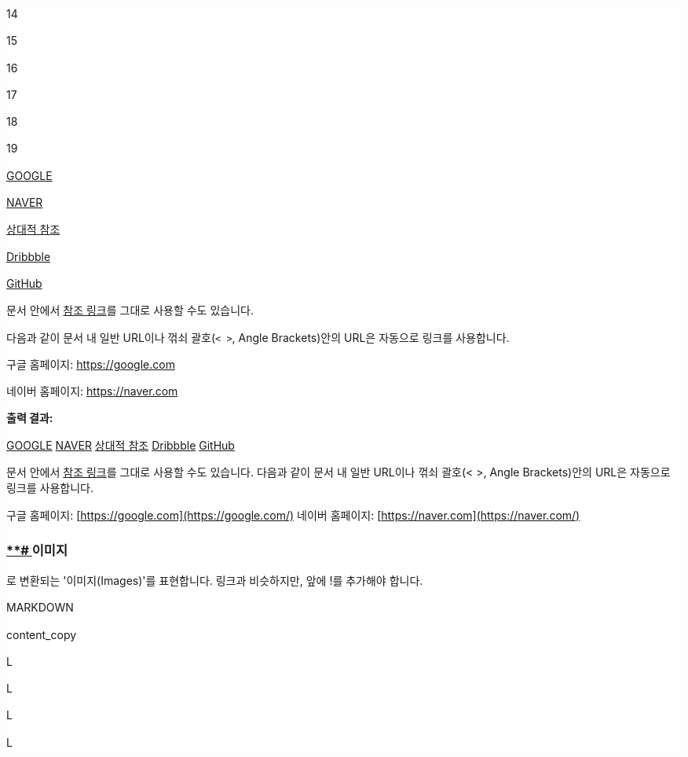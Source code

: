 14

15

16

17

18

19

[GOOGLE](https://google.com)

[NAVER](https://naver.com "링크 설명(title)을 작성하세요.")

[상대적 참조](../users/login)

[Dribbble][Dribbble Link]

[GitHub][1]

문서 안에서 [참조 링크]를 그대로 사용할 수도 있습니다.

다음과 같이 문서 내 일반 URL이나 꺾쇠 괄호(`< >`, Angle Brackets)안의 URL은 자동으로 링크를 사용합니다.

구글 홈페이지: https://google.com

네이버 홈페이지: <https://naver.com>

[Dribbble Link]: https://dribbble.com

[1]: https://github.com

[참조 링크]: https://naver.com "네이버로 이동합니다!"

**출력 결과:**

[GOOGLE](https://google.com/)
[NAVER](https://naver.com/ "링크 설명(title)을 작성하세요.")
[상대적 참조](https://www.heropy.dev/users/login)
[Dribbble](https://dribbble.com/)
[GitHub](https://github.com/)

문서 안에서 [참조 링크](https://naver.com/ "네이버로 이동합니다!")를 그대로 사용할 수도 있습니다.
다음과 같이 문서 내 일반 URL이나 꺾쇠 괄호(< >, Angle Brackets)안의 URL은 자동으로 링크를 사용합니다.

구글 홈페이지: [https://google.com](https://google.com/)
네이버 홈페이지: [https://naver.com](https://naver.com/)
### [**# ](https://www.heropy.dev/p/B74sNE#h3_%EC%9D%B4%EB%AF%B8%EC%A7%80)**이미지**
<img>로 변환되는 '이미지(Images)'를 표현합니다.
링크과 비슷하지만, 앞에 !를 추가해야 합니다.

MARKDOWN

content\_copy

L

L

L

L


[참조]: 링크
[참조]: 링크 "설명"
[참조]: 이미지주소
[참조]: 이미지주소 "설명"
[Image]: https://picsum.photos/500/300 "이미지입니다!"
[//]: # (안녕하세요.)
[//]: # "안녕하세요."
[//]: # '안녕하세요.'
[마크다운(MarkDown) 사용법 총정리]: Aspose.Words.14ae5226-a273-405c-94fe-6d13ce6f850c.005.png